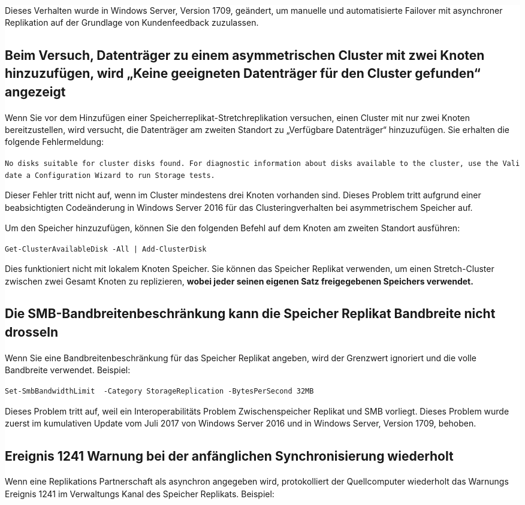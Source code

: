 Dieses Verhalten wurde in Windows Server, Version 1709, geändert, um manuelle und automatisierte Failover mit asynchroner Replikation auf der Grundlage von Kundenfeedback zuzulassen.

## <a name="attempting-to-add-disks-to-a-two-node-asymmetric-cluster-returns-no-disks-suitable-for-cluster-disks-found"></a>Beim Versuch, Datenträger zu einem asymmetrischen Cluster mit zwei Knoten hinzuzufügen, wird „Keine geeigneten Datenträger für den Cluster gefunden“ angezeigt

Wenn Sie vor dem Hinzufügen einer Speicherreplikat-Stretchreplikation versuchen, einen Cluster mit nur zwei Knoten bereitzustellen, wird versucht, die Datenträger am zweiten Standort zu „Verfügbare Datenträger“ hinzuzufügen. Sie erhalten die folgende Fehlermeldung:

```
No disks suitable for cluster disks found. For diagnostic information about disks available to the cluster, use the Validate a Configuration Wizard to run Storage tests.
```

Dieser Fehler tritt nicht auf, wenn im Cluster mindestens drei Knoten vorhanden sind. Dieses Problem tritt aufgrund einer beabsichtigten Codeänderung in Windows Server 2016 für das Clusteringverhalten bei asymmetrischem Speicher auf.

Um den Speicher hinzuzufügen, können Sie den folgenden Befehl auf dem Knoten am zweiten Standort ausführen:

```
Get-ClusterAvailableDisk -All | Add-ClusterDisk
```

Dies funktioniert nicht mit lokalem Knoten Speicher. Sie können das Speicher Replikat verwenden, um einen Stretch-Cluster zwischen zwei Gesamt Knoten zu replizieren, **wobei jeder seinen eigenen Satz freigegebenen Speichers verwendet.**

## <a name="the-smb-bandwidth-limiter-fails-to-throttle-storage-replica-bandwidth"></a>Die SMB-Bandbreitenbeschränkung kann die Speicher Replikat Bandbreite nicht drosseln

Wenn Sie eine Bandbreitenbeschränkung für das Speicher Replikat angeben, wird der Grenzwert ignoriert und die volle Bandbreite verwendet. Beispiel:

```
Set-SmbBandwidthLimit  -Category StorageReplication -BytesPerSecond 32MB
```

Dieses Problem tritt auf, weil ein Interoperabilitäts Problem Zwischenspeicher Replikat und SMB vorliegt. Dieses Problem wurde zuerst im kumulativen Update vom Juli 2017 von Windows Server 2016 und in Windows Server, Version 1709, behoben.

## <a name="event-1241-warning-repeated-during-initial-sync"></a>Ereignis 1241 Warnung bei der anfänglichen Synchronisierung wiederholt

Wenn eine Replikations Partnerschaft als asynchron angegeben wird, protokolliert der Quellcomputer wiederholt das Warnungs Ereignis 1241 im Verwaltungs Kanal des Speicher Replikats. Beispiel:
